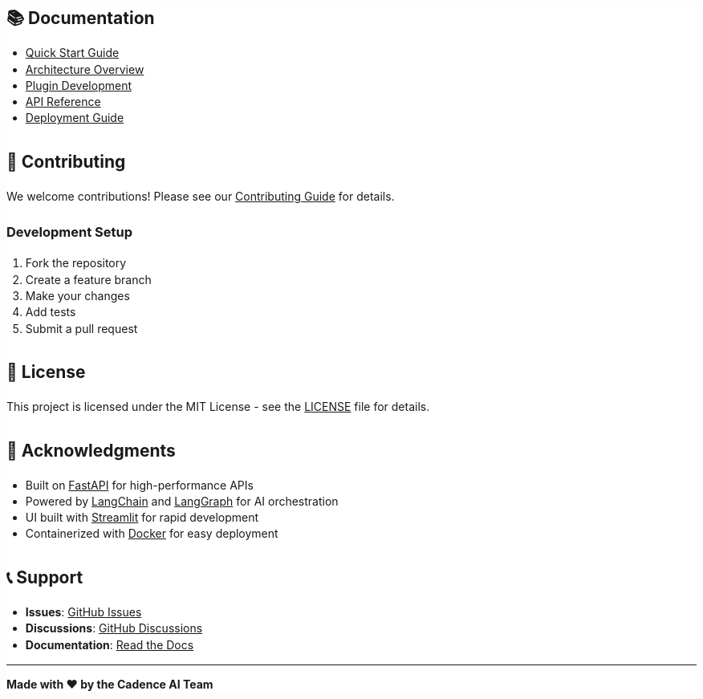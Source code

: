 ## 📚 Documentation

- [Quick Start Guide](docs/getting-started/quick-start.md)
- [Architecture Overview](docs/concepts/architecture.md)
- [Plugin Development](docs/plugins/overview.md)
- [API Reference](docs/api/)
- [Deployment Guide](docs/deployment/)

## 🤝 Contributing

We welcome contributions! Please see our [Contributing Guide](docs/contributing/development.md) for details.

### Development Setup

1. Fork the repository
2. Create a feature branch
3. Make your changes
4. Add tests
5. Submit a pull request

## 📄 License

This project is licensed under the MIT License - see the [LICENSE](LICENSE) file for details.

## 🙏 Acknowledgments

- Built on [FastAPI](https://fastapi.tiangolo.com/) for high-performance APIs
- Powered by [LangChain](https://langchain.com/) and [LangGraph](https://langchain.com/langgraph) for AI orchestration
- UI built with [Streamlit](https://streamlit.io/) for rapid development
- Containerized with [Docker](https://www.docker.com/) for easy deployment

## 📞 Support

- **Issues**: [GitHub Issues](https://github.com/jonaskahn/cadence/issues)
- **Discussions**: [GitHub Discussions](https://github.com/jonaskahn/cadence/discussions)
- **Documentation**: [Read the Docs](https://cadence.readthedocs.io/)

---

**Made with ❤️ by the Cadence AI Team**
